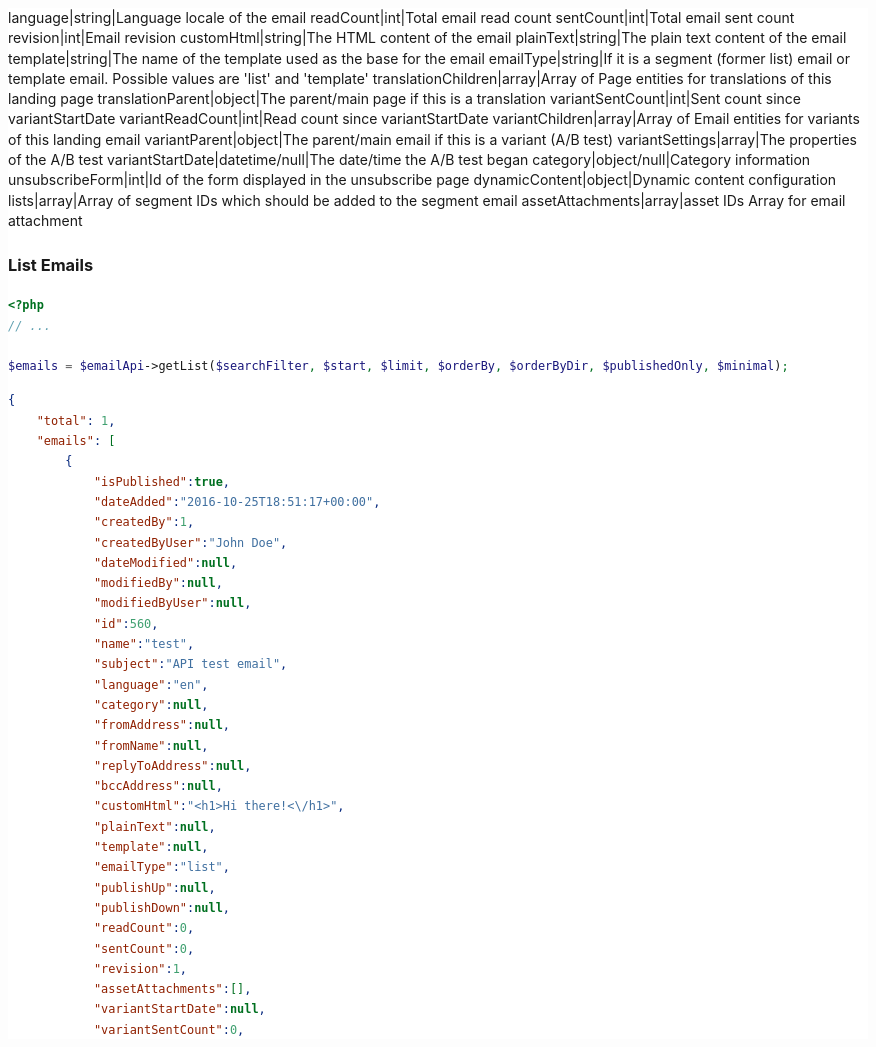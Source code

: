 language|string|Language locale of the email
readCount|int|Total email read count
sentCount|int|Total email sent count
revision|int|Email revision
customHtml|string|The HTML content of the email
plainText|string|The plain text content of the email
template|string|The name of the template used as the base for the email
emailType|string|If it is a segment (former list) email or template email. Possible values are 'list' and 'template'
translationChildren|array|Array of Page entities for translations of this landing page
translationParent|object|The parent/main page if this is a translation
variantSentCount|int|Sent count since variantStartDate
variantReadCount|int|Read count since variantStartDate
variantChildren|array|Array of Email entities for variants of this landing email
variantParent|object|The parent/main email if this is a variant (A/B test)
variantSettings|array|The properties of the A/B test
variantStartDate|datetime/null|The date/time the A/B test began
category|object/null|Category information
unsubscribeForm|int|Id of the form displayed in the unsubscribe page
dynamicContent|object|Dynamic content configuration
lists|array|Array of segment IDs which should be added to the segment email
assetAttachments|array|asset IDs Array for email attachment

### List Emails
```php
<?php
// ...

$emails = $emailApi->getList($searchFilter, $start, $limit, $orderBy, $orderByDir, $publishedOnly, $minimal);
```
```json
{
    "total": 1,
    "emails": [
        {  
            "isPublished":true,
            "dateAdded":"2016-10-25T18:51:17+00:00",
            "createdBy":1,
            "createdByUser":"John Doe",
            "dateModified":null,
            "modifiedBy":null,
            "modifiedByUser":null,
            "id":560,
            "name":"test",
            "subject":"API test email",
            "language":"en",
            "category":null,
            "fromAddress":null,
            "fromName":null,
            "replyToAddress":null,
            "bccAddress":null,
            "customHtml":"<h1>Hi there!<\/h1>",
            "plainText":null,
            "template":null,
            "emailType":"list",
            "publishUp":null,
            "publishDown":null,
            "readCount":0,
            "sentCount":0,
            "revision":1,
            "assetAttachments":[],
            "variantStartDate":null,
            "variantSentCount":0,
```